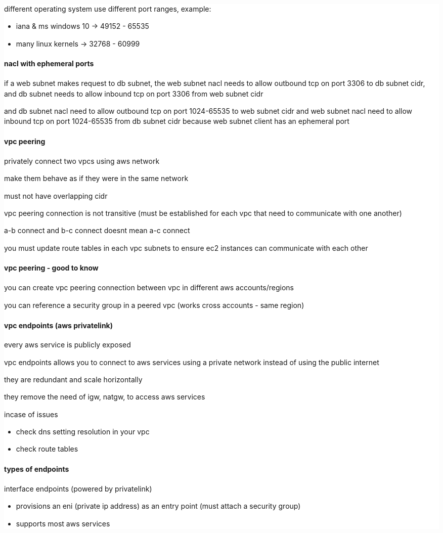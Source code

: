 different operating system use different port ranges, example:

- iana & ms windows 10 -> 49152 - 65535

- many linux kernels -> 32768 - 60999

#### nacl with ephemeral ports

if a web subnet makes request to db subnet, the web subnet nacl needs to allow outbound tcp on port 3306 to db subnet cidr, and db subnet needs to allow inbound tcp on port 3306 from web subnet cidr

and db subnet nacl need to allow outbound tcp on port 1024-65535 to web subnet cidr and web subnet nacl need to allow inbound tcp on port 1024-65535 from db subnet cidr because web subnet client has an ephemeral port

#### vpc peering

privately connect two vpcs using aws network

make them behave as if they were in the same network

must not have overlapping cidr

vpc peering connection is not transitive (must be established for each vpc that need to communicate with one another)

a-b connect and b-c connect doesnt mean a-c connect

you must update route tables in each vpc subnets to ensure ec2 instances can communicate with each other

#### vpc peering - good to know

you can create vpc peering connection between vpc in different aws accounts/regions

you can reference a security group in a peered vpc (works cross accounts - same region)

#### vpc endpoints (aws privatelink)

every aws service is publicly exposed

vpc endpoints allows you to connect to aws services using a private network instead of using the public internet

they are redundant and scale horizontally

they remove the need of igw, natgw, to access aws services

incase of issues

- check dns setting resolution in your vpc

- check route tables

#### types of endpoints

interface endpoints (powered by privatelink)

- provisions an eni (private ip address) as an entry point (must attach a security group)

- supports most aws services
